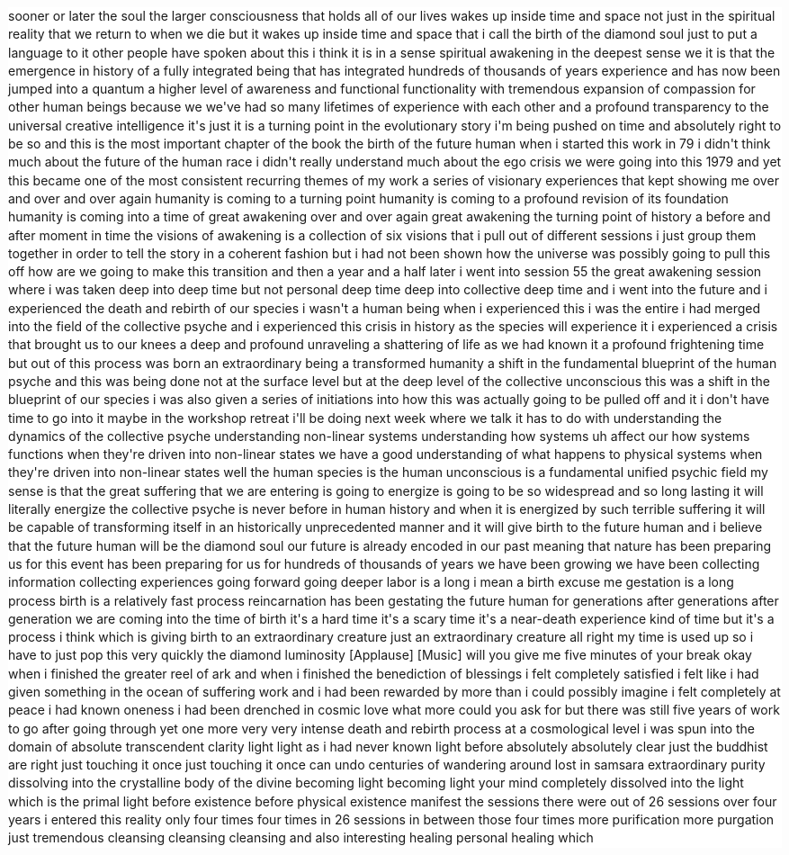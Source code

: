 sooner or later the soul the larger consciousness that holds all of our lives wakes up inside time and space not just in the spiritual reality that we return to when we die but it wakes up inside time and space that i call the birth of the diamond soul just to put a language to it other people have spoken about this i think it is in a sense spiritual awakening in the deepest sense we it is that the emergence in history of a fully integrated being that has integrated hundreds of thousands of years experience and has now been jumped into a quantum a higher level of awareness and functional functionality with tremendous expansion of compassion for other human beings because we we've had so many lifetimes of experience with each other and a profound transparency to the universal creative intelligence it's just it is a turning point in the evolutionary story i'm being pushed on time and absolutely right to be so and this is the most important chapter of the book the birth of the future human when i started this work in 79 i didn't think much about the future of the human race i didn't really understand much about the ego crisis we were going into this 1979 and yet this became one of the most consistent recurring themes of my work a series of visionary experiences that kept showing me over and over and over again humanity is coming to a turning point humanity is coming to a profound revision of its foundation humanity is coming into a time of great awakening over and over again great awakening the turning point of history a before and after moment in time the visions of awakening is a collection of six visions that i pull out of different sessions i just group them together in order to tell the story in a coherent fashion but i had not been shown how the universe was possibly going to pull this off how are we going to make this transition and then a year and a half later i went into session 55 the great awakening session where i was taken deep into deep time but not personal deep time deep into collective deep time and i went into the future and i experienced the death and rebirth of our species i wasn't a human being when i experienced this i was the entire i had merged into the field of the collective psyche and i experienced this crisis in history as the species will experience it i experienced a crisis that brought us to our knees a deep and profound unraveling a shattering of life as we had known it a profound frightening time but out of this process was born an extraordinary being a transformed humanity a shift in the fundamental blueprint of the human psyche and this was being done not at the surface level but at the deep level of the collective unconscious this was a shift in the blueprint of our species i was also given a series of initiations into how this was actually going to be pulled off and it i don't have time to go into it maybe in the workshop retreat i'll be doing next week where we talk it has to do with understanding the dynamics of the collective psyche understanding non-linear systems understanding how systems uh affect our how systems functions when they're driven into non-linear states we have a good understanding of what happens to physical systems when they're driven into non-linear states well the human species is the human unconscious is a fundamental unified psychic field my sense is that the great suffering that we are entering is going to energize is going to be so widespread and so long lasting it will literally energize the collective psyche is never before in human history and when it is energized by such terrible suffering it will be capable of transforming itself in an historically unprecedented manner and it will give birth to the future human and i believe that the future human will be the diamond soul our future is already encoded in our past meaning that nature has been preparing us for this event has been preparing for us for hundreds of thousands of years we have been growing we have been collecting information collecting experiences going forward going deeper labor is a long i mean a birth excuse me gestation is a long process birth is a relatively fast process reincarnation has been gestating the future human for generations after generations after generation we are coming into the time of birth it's a hard time it's a scary time it's a near-death experience kind of time but it's a process i think which is giving birth to an extraordinary creature just an extraordinary creature all right my time is used up so i have to just pop this very quickly the diamond luminosity \[Applause\] \[Music\] will you give me five minutes of your break okay when i finished the greater reel of ark and when i finished the benediction of blessings i felt completely satisfied i felt like i had given something in the ocean of suffering work and i had been rewarded by more than i could possibly imagine i felt completely at peace i had known oneness i had been drenched in cosmic love what more could you ask for but there was still five years of work to go after going through yet one more very very intense death and rebirth process at a cosmological level i was spun into the domain of absolute transcendent clarity light light as i had never known light before absolutely absolutely clear just the buddhist are right just touching it once just touching it once can undo centuries of wandering around lost in samsara extraordinary purity dissolving into the crystalline body of the divine becoming light becoming light your mind completely dissolved into the light which is the primal light before existence before physical existence manifest the sessions there were out of 26 sessions over four years i entered this reality only four times four times in 26 sessions in between those four times more purification more purgation just tremendous cleansing cleansing cleansing and also interesting healing personal healing which